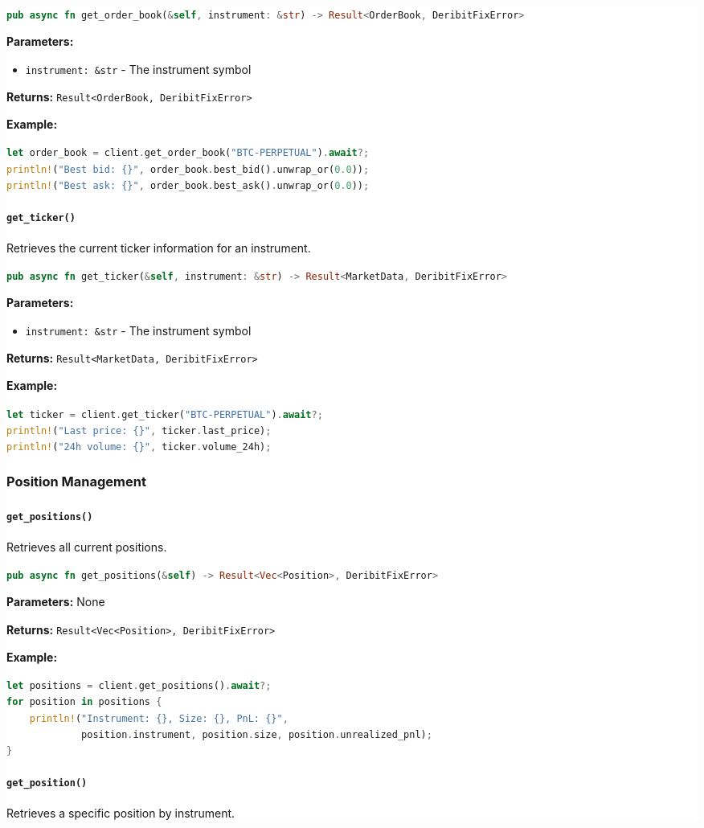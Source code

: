 ```rust
pub async fn get_order_book(&self, instrument: &str) -> Result<OrderBook, DeribitFixError>
```

**Parameters:**
- `instrument: &str` - The instrument symbol

**Returns:** `Result<OrderBook, DeribitFixError>`

**Example:**
```rust
let order_book = client.get_order_book("BTC-PERPETUAL").await?;
println!("Best bid: {}", order_book.best_bid().unwrap_or(0.0));
println!("Best ask: {}", order_book.best_ask().unwrap_or(0.0));
```

#### `get_ticker()`
Retrieves the current ticker information for an instrument.

```rust
pub async fn get_ticker(&self, instrument: &str) -> Result<MarketData, DeribitFixError>
```

**Parameters:**
- `instrument: &str` - The instrument symbol

**Returns:** `Result<MarketData, DeribitFixError>`

**Example:**
```rust
let ticker = client.get_ticker("BTC-PERPETUAL").await?;
println!("Last price: {}", ticker.last_price);
println!("24h volume: {}", ticker.volume_24h);
```

### Position Management

#### `get_positions()`
Retrieves all current positions.

```rust
pub async fn get_positions(&self) -> Result<Vec<Position>, DeribitFixError>
```

**Parameters:** None

**Returns:** `Result<Vec<Position>, DeribitFixError>`

**Example:**
```rust
let positions = client.get_positions().await?;
for position in positions {
    println!("Instrument: {}, Size: {}, PnL: {}", 
             position.instrument, position.size, position.unrealized_pnl);
}
```

#### `get_position()`
Retrieves a specific position by instrument.
